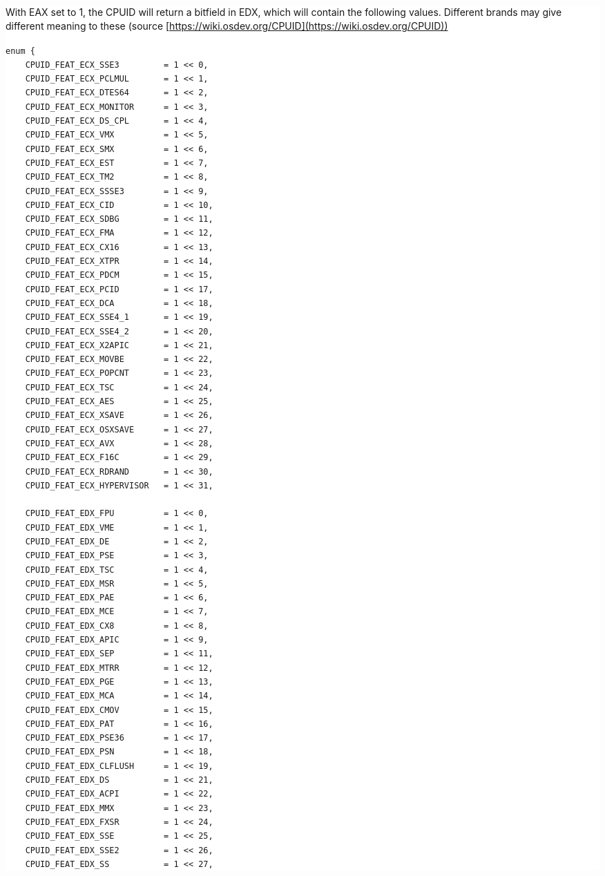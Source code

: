 With EAX set to 1, the CPUID will return a bitfield in EDX, which will contain the following values. Different brands may give different meaning to these (source [<FontIcon icon="fas fa-globe"/>https://wiki.osdev.org/CPUID](https://wiki.osdev.org/CPUID))

```x86asm
enum {
    CPUID_FEAT_ECX_SSE3         = 1 << 0,
    CPUID_FEAT_ECX_PCLMUL       = 1 << 1,
    CPUID_FEAT_ECX_DTES64       = 1 << 2,
    CPUID_FEAT_ECX_MONITOR      = 1 << 3,
    CPUID_FEAT_ECX_DS_CPL       = 1 << 4,
    CPUID_FEAT_ECX_VMX          = 1 << 5,
    CPUID_FEAT_ECX_SMX          = 1 << 6,
    CPUID_FEAT_ECX_EST          = 1 << 7,
    CPUID_FEAT_ECX_TM2          = 1 << 8,
    CPUID_FEAT_ECX_SSSE3        = 1 << 9,
    CPUID_FEAT_ECX_CID          = 1 << 10,
    CPUID_FEAT_ECX_SDBG         = 1 << 11,
    CPUID_FEAT_ECX_FMA          = 1 << 12,
    CPUID_FEAT_ECX_CX16         = 1 << 13,
    CPUID_FEAT_ECX_XTPR         = 1 << 14,
    CPUID_FEAT_ECX_PDCM         = 1 << 15,
    CPUID_FEAT_ECX_PCID         = 1 << 17,
    CPUID_FEAT_ECX_DCA          = 1 << 18,
    CPUID_FEAT_ECX_SSE4_1       = 1 << 19,
    CPUID_FEAT_ECX_SSE4_2       = 1 << 20,
    CPUID_FEAT_ECX_X2APIC       = 1 << 21,
    CPUID_FEAT_ECX_MOVBE        = 1 << 22,
    CPUID_FEAT_ECX_POPCNT       = 1 << 23,
    CPUID_FEAT_ECX_TSC          = 1 << 24,
    CPUID_FEAT_ECX_AES          = 1 << 25,
    CPUID_FEAT_ECX_XSAVE        = 1 << 26,
    CPUID_FEAT_ECX_OSXSAVE      = 1 << 27,
    CPUID_FEAT_ECX_AVX          = 1 << 28,
    CPUID_FEAT_ECX_F16C         = 1 << 29,
    CPUID_FEAT_ECX_RDRAND       = 1 << 30,
    CPUID_FEAT_ECX_HYPERVISOR   = 1 << 31,

    CPUID_FEAT_EDX_FPU          = 1 << 0,
    CPUID_FEAT_EDX_VME          = 1 << 1,
    CPUID_FEAT_EDX_DE           = 1 << 2,
    CPUID_FEAT_EDX_PSE          = 1 << 3,
    CPUID_FEAT_EDX_TSC          = 1 << 4,
    CPUID_FEAT_EDX_MSR          = 1 << 5,
    CPUID_FEAT_EDX_PAE          = 1 << 6,
    CPUID_FEAT_EDX_MCE          = 1 << 7,
    CPUID_FEAT_EDX_CX8          = 1 << 8,
    CPUID_FEAT_EDX_APIC         = 1 << 9,
    CPUID_FEAT_EDX_SEP          = 1 << 11,
    CPUID_FEAT_EDX_MTRR         = 1 << 12,
    CPUID_FEAT_EDX_PGE          = 1 << 13,
    CPUID_FEAT_EDX_MCA          = 1 << 14,
    CPUID_FEAT_EDX_CMOV         = 1 << 15,
    CPUID_FEAT_EDX_PAT          = 1 << 16,
    CPUID_FEAT_EDX_PSE36        = 1 << 17,
    CPUID_FEAT_EDX_PSN          = 1 << 18,
    CPUID_FEAT_EDX_CLFLUSH      = 1 << 19,
    CPUID_FEAT_EDX_DS           = 1 << 21,
    CPUID_FEAT_EDX_ACPI         = 1 << 22,
    CPUID_FEAT_EDX_MMX          = 1 << 23,
    CPUID_FEAT_EDX_FXSR         = 1 << 24,
    CPUID_FEAT_EDX_SSE          = 1 << 25,
    CPUID_FEAT_EDX_SSE2         = 1 << 26,
    CPUID_FEAT_EDX_SS           = 1 << 27,
```